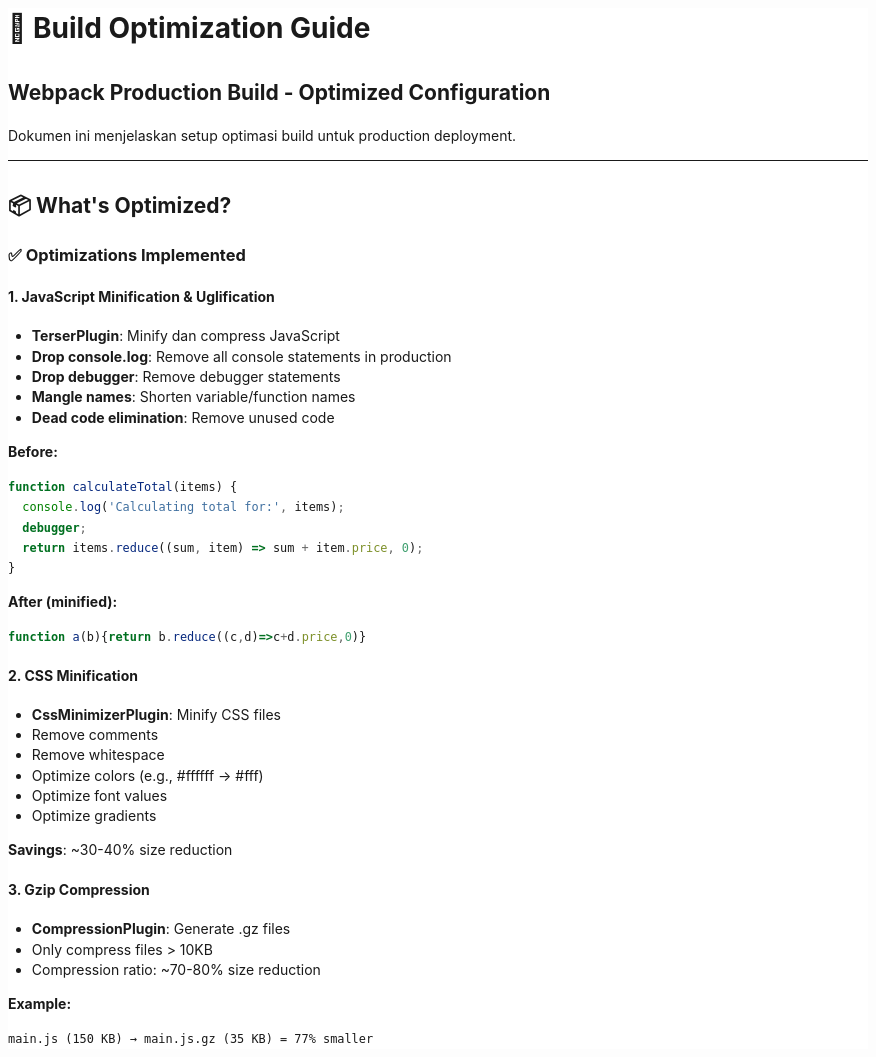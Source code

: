 # 🚀 Build Optimization Guide

## Webpack Production Build - Optimized Configuration

Dokumen ini menjelaskan setup optimasi build untuk production deployment.

---

## 📦 What's Optimized?

### ✅ Optimizations Implemented

#### 1. **JavaScript Minification & Uglification**
- **TerserPlugin**: Minify dan compress JavaScript
- **Drop console.log**: Remove all console statements in production
- **Drop debugger**: Remove debugger statements
- **Mangle names**: Shorten variable/function names
- **Dead code elimination**: Remove unused code

**Before:**
```javascript
function calculateTotal(items) {
  console.log('Calculating total for:', items);
  debugger;
  return items.reduce((sum, item) => sum + item.price, 0);
}
```

**After (minified):**
```javascript
function a(b){return b.reduce((c,d)=>c+d.price,0)}
```

#### 2. **CSS Minification**
- **CssMinimizerPlugin**: Minify CSS files
- Remove comments
- Remove whitespace
- Optimize colors (e.g., #ffffff → #fff)
- Optimize font values
- Optimize gradients

**Savings**: ~30-40% size reduction

#### 3. **Gzip Compression**
- **CompressionPlugin**: Generate .gz files
- Only compress files > 10KB
- Compression ratio: ~70-80% size reduction

**Example:**
```
main.js (150 KB) → main.js.gz (35 KB) = 77% smaller
```
